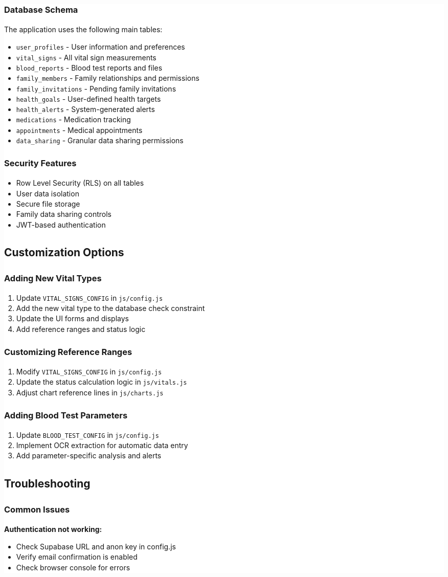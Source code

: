 ### Database Schema

The application uses the following main tables:

- `user_profiles` - User information and preferences
- `vital_signs` - All vital sign measurements
- `blood_reports` - Blood test reports and files
- `family_members` - Family relationships and permissions
- `family_invitations` - Pending family invitations
- `health_goals` - User-defined health targets
- `health_alerts` - System-generated alerts
- `medications` - Medication tracking
- `appointments` - Medical appointments
- `data_sharing` - Granular data sharing permissions

### Security Features

- Row Level Security (RLS) on all tables
- User data isolation
- Secure file storage
- Family data sharing controls
- JWT-based authentication

## Customization Options

### Adding New Vital Types

1. Update `VITAL_SIGNS_CONFIG` in `js/config.js`
2. Add the new vital type to the database check constraint
3. Update the UI forms and displays
4. Add reference ranges and status logic

### Customizing Reference Ranges

1. Modify `VITAL_SIGNS_CONFIG` in `js/config.js`
2. Update the status calculation logic in `js/vitals.js`
3. Adjust chart reference lines in `js/charts.js`

### Adding Blood Test Parameters

1. Update `BLOOD_TEST_CONFIG` in `js/config.js`
2. Implement OCR extraction for automatic data entry
3. Add parameter-specific analysis and alerts

## Troubleshooting

### Common Issues

**Authentication not working:**
- Check Supabase URL and anon key in config.js
- Verify email confirmation is enabled
- Check browser console for errors
